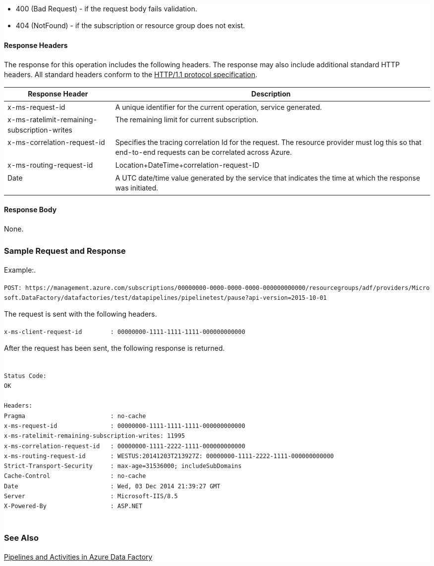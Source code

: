 -   400 (Bad Request) - if the request body fails validation.  
  
-   404 (NotFound) - if the subscription or resource group does not exist.  
  
#### Response Headers  
 The response for this operation includes the following headers. The response may also include additional standard HTTP headers. All standard headers conform to the [HTTP/1.1 protocol specification](http://go.microsoft.com/fwlink/?linkid=150478).  
  
|**Response Header**|**Description**|  
|-|-|  
|x-ms-request-id|A unique identifier for the current operation, service generated.|  
|x-ms-ratelimit-remaining-subscription-writes|The remaining limit for current subscription.|  
|x-ms-correlation-request-id|Specifies the tracing correlation Id for the request. The resource provider must log this so that end-to-end requests can be correlated across Azure.|  
|x-ms-routing-request-id|Location+DateTime+correlation-request-ID|  
|Date|A UTC date/time value generated by the service that indicates the time at which the response was initiated.|  
  
#### Response Body  
 None.  
  
### Sample Request and Response  
 Example:.  
  
```  
POST: https://management.azure.com/subscriptions/00000000-0000-0000-0000-000000000000/resourcegroups/adf/providers/Microsoft.DataFactory/datafactories/test/datapipelines/pipelinetest/pause?api-version=2015-10-01  
```  
  
 The request is sent with the following headers.  
  
```  
x-ms-client-request-id        : 00000000-1111-1111-1111-000000000000  
```  
  
 After the request has been sent, the following response is returned.  
  
```  
  
Status Code:  
OK  
  
Headers:  
Pragma                        : no-cache  
x-ms-request-id               : 00000000-1111-1111-1111-000000000000  
x-ms-ratelimit-remaining-subscription-writes: 11995  
x-ms-correlation-request-id   : 00000000-1111-2222-1111-000000000000  
x-ms-routing-request-id       : WESTUS:20141203T213927Z: 00000000-1111-2222-1111-000000000000  
Strict-Transport-Security     : max-age=31536000; includeSubDomains  
Cache-Control                 : no-cache  
Date                          : Wed, 03 Dec 2014 21:39:27 GMT  
Server                        : Microsoft-IIS/8.5  
X-Powered-By                  : ASP.NET  
  
```  
  
### See Also  
 [Pipelines and Activities in Azure Data Factory](https://azure.microsoft.com/documentation/articles/data-factory-create-pipelines/)  
  
  




